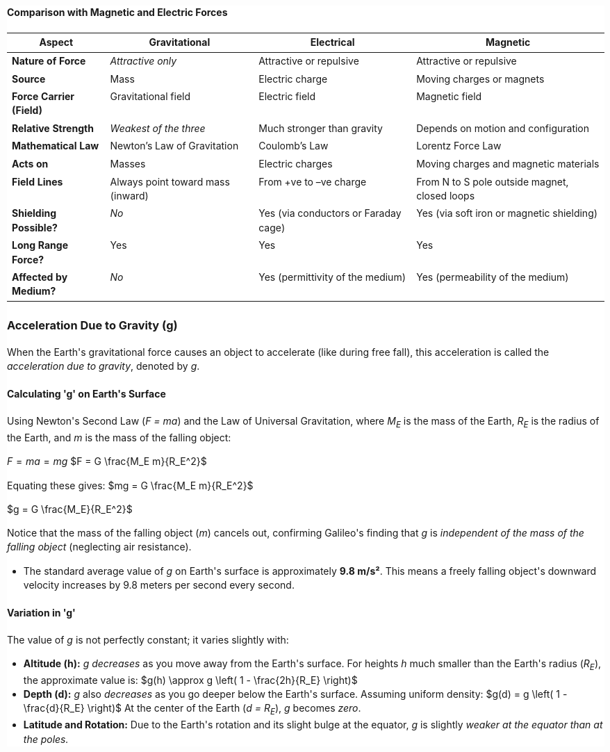 #### Comparison with Magnetic and Electric Forces


| **Aspect**                | **Gravitational**                 | **Electrical**                       | **Magnetic**                                  |
| ------------------------- | --------------------------------- | ------------------------------------ | --------------------------------------------- |
| **Nature of Force**       | *Attractive only*                 | Attractive or repulsive              | Attractive or repulsive                       |
| **Source**                | Mass                              | Electric charge                      | Moving charges or magnets                     |
| **Force Carrier (Field)** | Gravitational field               | Electric field                       | Magnetic field                                |
| **Relative Strength**     | *Weakest of the three*            | Much stronger than gravity           | Depends on motion and configuration           |
| **Mathematical Law**      | Newton’s Law of Gravitation       | Coulomb’s Law                        | Lorentz Force Law                             |
| **Acts on**               | Masses                            | Electric charges                     | Moving charges and magnetic materials         |
| **Field Lines**           | Always point toward mass (inward) | From +ve to –ve charge               | From N to S pole outside magnet, closed loops |
| **Shielding Possible?**   | *No*                              | Yes (via conductors or Faraday cage) | Yes (via soft iron or magnetic shielding)     |
| **Long Range Force?**     | Yes                               | Yes                                  | Yes                                           |
| **Affected by Medium?**   | *No*                              | Yes (permittivity of the medium)     | Yes (permeability of the medium)              |


### Acceleration Due to Gravity (g)

When the Earth's gravitational force causes an object to accelerate (like during free fall), this acceleration is called the *acceleration due to gravity*, denoted by *g*.

#### Calculating 'g' on Earth's Surface

Using Newton's Second Law (*F = ma*) and the Law of Universal Gravitation, where *M<sub>E</sub>* is the mass of the Earth, *R<sub>E</sub>* is the radius of the Earth, and *m* is the mass of the falling object:

$F = ma = mg$
$F = G \frac{M_E m}{R_E^2}$

Equating these gives:
$mg = G \frac{M_E m}{R_E^2}$

$g = G \frac{M_E}{R_E^2}$

Notice that the mass of the falling object (*m*) cancels out, confirming Galileo's finding that *g* is *independent* *of the mass of the falling object* (neglecting air resistance).

*   The standard average value of *g* on Earth's surface is approximately **9.8 m/s²**. This means a freely falling object's downward velocity increases by 9.8 meters per second every second.

#### Variation in 'g'

The value of *g* is not perfectly constant; it varies slightly with:

*   **Altitude (h):** *g* *decreases* as you move away from the Earth's surface. For heights *h* much smaller than the Earth's radius (*R<sub>E</sub>*), the approximate value is:
    $g(h) \approx g \left( 1 - \frac{2h}{R_E} \right)$
*   **Depth (d):** *g* also *decreases* as you go deeper below the Earth's surface. Assuming uniform density:
    $g(d) = g \left( 1 - \frac{d}{R_E} \right)$
    At the center of the Earth (*d = R<sub>E</sub>*), *g* becomes *zero*.
*   **Latitude and Rotation:** Due to the Earth's rotation and its slight bulge at the equator, *g* is slightly *weaker at the equator than at the poles.*
